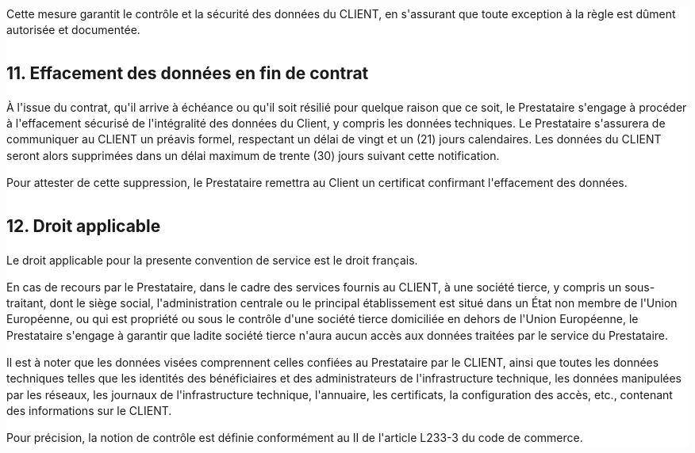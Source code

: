 Cette mesure garantit le contrôle et la sécurité des données du CLIENT, en s'assurant que toute exception à la règle est dûment autorisée et documentée.

## 11. Effacement des données en fin de contrat

À l'issue du contrat, qu'il arrive à échéance ou qu'il soit résilié pour quelque raison que ce soit, le Prestataire s'engage à procéder à l'effacement 
sécurisé de l'intégralité des données du Client, y compris les données techniques. Le Prestataire s'assurera de communiquer au CLIENT un préavis formel, 
respectant un délai de vingt et un (21) jours calendaires. Les données du CLIENT seront alors supprimées dans un délai maximum de trente (30) jours 
suivant cette notification. 

Pour attester de cette suppression, le Prestataire remettra au Client un certificat confirmant l'effacement des données.

## 12. Droit applicable

Le droit applicable pour la presente convention de service est le droit français.

En cas de recours par le Prestataire, dans le cadre des services fournis au CLIENT, à une société tierce, y compris un sous-traitant, dont le siège social, l'administration centrale 
ou le principal établissement est situé dans un État non membre de l'Union Européenne, ou qui est propriété ou sous le contrôle d'une société tierce domiciliée en dehors de l'Union Européenne,
le Prestataire s'engage à garantir que ladite société tierce n'aura aucun accès aux données traitées par le service du Prestataire.

Il est à noter que les données visées comprennent celles confiées au Prestataire par le CLIENT, ainsi que toutes les données techniques telles que les identités des bénéficiaires et des administrateurs de l'infrastructure technique,
les données manipulées par les réseaux, les journaux de l'infrastructure technique, l'annuaire, les certificats, la configuration des accès, etc., contenant des informations sur le CLIENT.

Pour précision, la notion de contrôle est définie conformément au II de l'article L233-3 du code de commerce.
